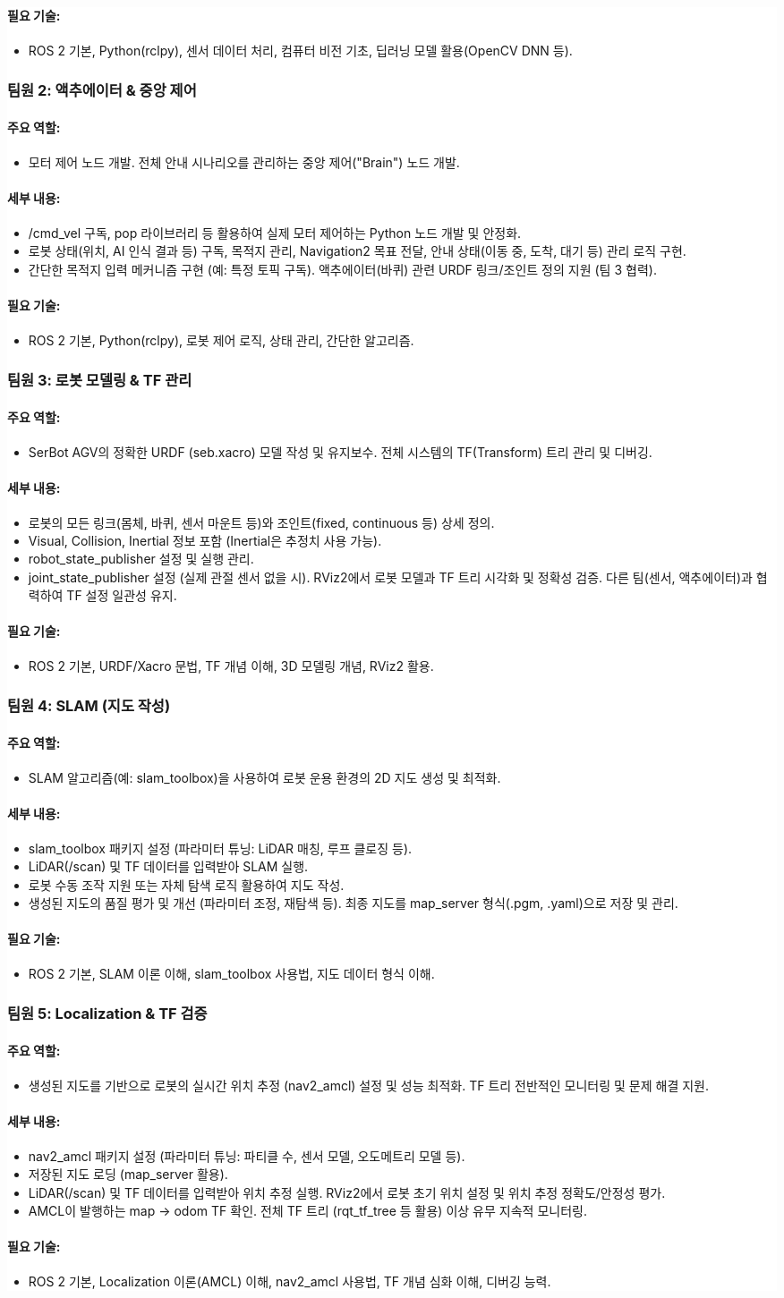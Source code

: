 #### 필요 기술: 
- ROS 2 기본, Python(rclpy), 센서 데이터 처리, 컴퓨터 비전 기초, 딥러닝 모델 활용(OpenCV DNN 등).

### 팀원 2: 액추에이터 & 중앙 제어
#### 주요 역할: 
- 모터 제어 노드 개발. 전체 안내 시나리오를 관리하는 중앙 제어("Brain") 노드 개발.

#### 세부 내용:
- /cmd_vel 구독, pop 라이브러리 등 활용하여 실제 모터 제어하는 Python 노드 개발 및 안정화.
- 로봇 상태(위치, AI 인식 결과 등) 구독, 목적지 관리, Navigation2 목표 전달, 안내 상태(이동 중, 도착, 대기 등) 관리 로직 구현.
- 간단한 목적지 입력 메커니즘 구현 (예: 특정 토픽 구독).
액추에이터(바퀴) 관련 URDF 링크/조인트 정의 지원 (팀 3 협력).

#### 필요 기술: 
- ROS 2 기본, Python(rclpy), 로봇 제어 로직, 상태 관리, 간단한 알고리즘.

### 팀원 3: 로봇 모델링 & TF 관리
#### 주요 역할: 
- SerBot AGV의 정확한 URDF (seb.xacro) 모델 작성 및 유지보수. 전체 시스템의 TF(Transform) 트리 관리 및 디버깅.

#### 세부 내용:
- 로봇의 모든 링크(몸체, 바퀴, 센서 마운트 등)와 조인트(fixed, continuous 등) 상세 정의.
- Visual, Collision, Inertial 정보 포함 (Inertial은 추정치 사용 가능).
- robot_state_publisher 설정 및 실행 관리.
- joint_state_publisher 설정 (실제 관절 센서 없을 시).
RViz2에서 로봇 모델과 TF 트리 시각화 및 정확성 검증. 다른 팀(센서, 액추에이터)과 협력하여 TF 설정 일관성 유지.
#### 필요 기술: 
- ROS 2 기본, URDF/Xacro 문법, TF 개념 이해, 3D 모델링 개념, RViz2 활용.

### 팀원 4: SLAM (지도 작성)
#### 주요 역할: 
- SLAM 알고리즘(예: slam_toolbox)을 사용하여 로봇 운용 환경의 2D 지도 생성 및 최적화.

#### 세부 내용:
- slam_toolbox 패키지 설정 (파라미터 튜닝: LiDAR 매칭, 루프 클로징 등).
- LiDAR(/scan) 및 TF 데이터를 입력받아 SLAM 실행.
- 로봇 수동 조작 지원 또는 자체 탐색 로직 활용하여 지도 작성.
- 생성된 지도의 품질 평가 및 개선 (파라미터 조정, 재탐색 등).
최종 지도를 map_server 형식(.pgm, .yaml)으로 저장 및 관리.

#### 필요 기술: 
- ROS 2 기본, SLAM 이론 이해, slam_toolbox 사용법, 지도 데이터 형식 이해.

### 팀원 5: Localization & TF 검증
#### 주요 역할: 
- 생성된 지도를 기반으로 로봇의 실시간 위치 추정 (nav2_amcl) 설정 및 성능 최적화. TF 트리 전반적인 모니터링 및 문제 해결 지원.

#### 세부 내용:
- nav2_amcl 패키지 설정 (파라미터 튜닝: 파티클 수, 센서 모델, 오도메트리 모델 등).
- 저장된 지도 로딩 (map_server 활용).
- LiDAR(/scan) 및 TF 데이터를 입력받아 위치 추정 실행.
RViz2에서 로봇 초기 위치 설정 및 위치 추정 정확도/안정성 평가.
- AMCL이 발행하는 map -> odom TF 확인. 전체 TF 트리 (rqt_tf_tree 등 활용) 이상 유무 지속적 모니터링.
#### 필요 기술: 
- ROS 2 기본, Localization 이론(AMCL) 이해, nav2_amcl 사용법, TF 개념 심화 이해, 디버깅 능력.
